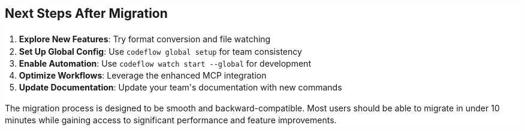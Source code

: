 ## Next Steps After Migration

1. **Explore New Features**: Try format conversion and file watching
2. **Set Up Global Config**: Use `codeflow global setup` for team consistency  
3. **Enable Automation**: Use `codeflow watch start --global` for development
4. **Optimize Workflows**: Leverage the enhanced MCP integration
5. **Update Documentation**: Update your team's documentation with new commands

The migration process is designed to be smooth and backward-compatible. Most users should be able to migrate in under 10 minutes while gaining access to significant performance and feature improvements.